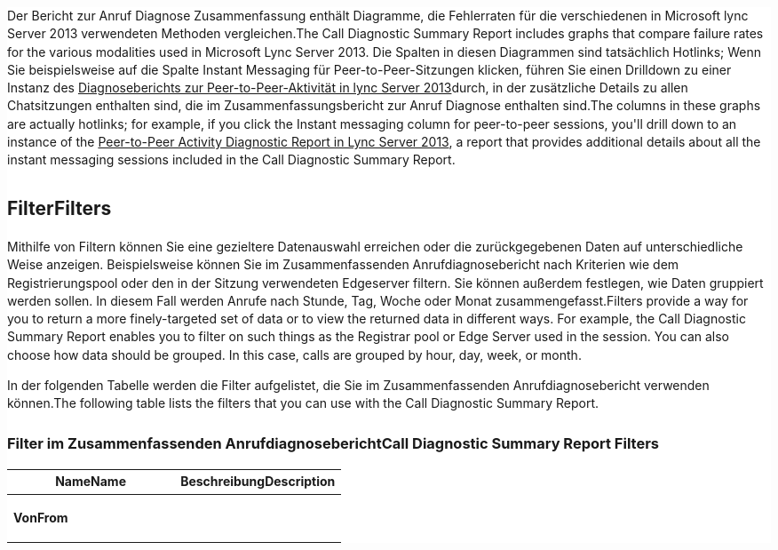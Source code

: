 <span data-ttu-id="e5690-121">Der Bericht zur Anruf Diagnose Zusammenfassung enthält Diagramme, die Fehlerraten für die verschiedenen in Microsoft lync Server 2013 verwendeten Methoden vergleichen.</span><span class="sxs-lookup"><span data-stu-id="e5690-121">The Call Diagnostic Summary Report includes graphs that compare failure rates for the various modalities used in Microsoft Lync Server 2013.</span></span> <span data-ttu-id="e5690-122">Die Spalten in diesen Diagrammen sind tatsächlich Hotlinks; Wenn Sie beispielsweise auf die Spalte Instant Messaging für Peer-to-Peer-Sitzungen klicken, führen Sie einen Drilldown zu einer Instanz des [Diagnoseberichts zur Peer-to-Peer-Aktivität in lync Server 2013](lync-server-2013-peer-to-peer-activity-diagnostic-report.md)durch, in der zusätzliche Details zu allen Chatsitzungen enthalten sind, die im Zusammenfassungsbericht zur Anruf Diagnose enthalten sind.</span><span class="sxs-lookup"><span data-stu-id="e5690-122">The columns in these graphs are actually hotlinks; for example, if you click the Instant messaging column for peer-to-peer sessions, you'll drill down to an instance of the [Peer-to-Peer Activity Diagnostic Report in Lync Server 2013](lync-server-2013-peer-to-peer-activity-diagnostic-report.md), a report that provides additional details about all the instant messaging sessions included in the Call Diagnostic Summary Report.</span></span>

</div>

<div>

## <a name="filters"></a><span data-ttu-id="e5690-123">Filter</span><span class="sxs-lookup"><span data-stu-id="e5690-123">Filters</span></span>

<span data-ttu-id="e5690-p104">Mithilfe von Filtern können Sie eine gezieltere Datenauswahl erreichen oder die zurückgegebenen Daten auf unterschiedliche Weise anzeigen. Beispielsweise können Sie im Zusammenfassenden Anrufdiagnosebericht nach Kriterien wie dem Registrierungspool oder den in der Sitzung verwendeten Edgeserver filtern. Sie können außerdem festlegen, wie Daten gruppiert werden sollen. In diesem Fall werden Anrufe nach Stunde, Tag, Woche oder Monat zusammengefasst.</span><span class="sxs-lookup"><span data-stu-id="e5690-p104">Filters provide a way for you to return a more finely-targeted set of data or to view the returned data in different ways. For example, the Call Diagnostic Summary Report enables you to filter on such things as the Registrar pool or Edge Server used in the session. You can also choose how data should be grouped. In this case, calls are grouped by hour, day, week, or month.</span></span>

<span data-ttu-id="e5690-128">In der folgenden Tabelle werden die Filter aufgelistet, die Sie im Zusammenfassenden Anrufdiagnosebericht verwenden können.</span><span class="sxs-lookup"><span data-stu-id="e5690-128">The following table lists the filters that you can use with the Call Diagnostic Summary Report.</span></span>

### <a name="call-diagnostic-summary-report-filters"></a><span data-ttu-id="e5690-129">Filter im Zusammenfassenden Anrufdiagnosebericht</span><span class="sxs-lookup"><span data-stu-id="e5690-129">Call Diagnostic Summary Report Filters</span></span>

<table>
<colgroup>
<col style="width: 50%" />
<col style="width: 50%" />
</colgroup>
<thead>
<tr class="header">
<th><span data-ttu-id="e5690-130">Name</span><span class="sxs-lookup"><span data-stu-id="e5690-130">Name</span></span></th>
<th><span data-ttu-id="e5690-131">Beschreibung</span><span class="sxs-lookup"><span data-stu-id="e5690-131">Description</span></span></th>
</tr>
</thead>
<tbody>
<tr class="odd">
<td><p><span data-ttu-id="e5690-132"><strong>Von</strong></span><span class="sxs-lookup"><span data-stu-id="e5690-132"><strong>From</strong></span></span></p></td>